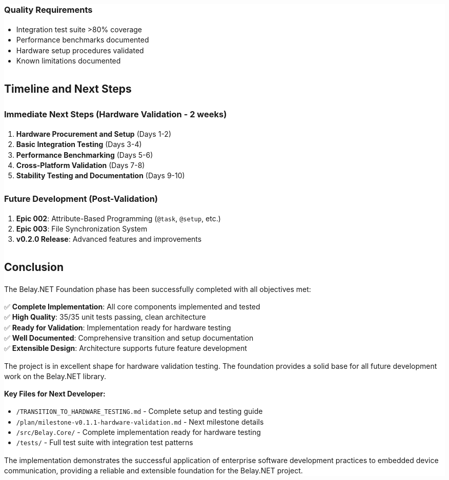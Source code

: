 ### Quality Requirements
- Integration test suite >80% coverage
- Performance benchmarks documented
- Hardware setup procedures validated
- Known limitations documented

## Timeline and Next Steps

### Immediate Next Steps (Hardware Validation - 2 weeks)
1. **Hardware Procurement and Setup** (Days 1-2)
2. **Basic Integration Testing** (Days 3-4)  
3. **Performance Benchmarking** (Days 5-6)
4. **Cross-Platform Validation** (Days 7-8)
5. **Stability Testing and Documentation** (Days 9-10)

### Future Development (Post-Validation)
1. **Epic 002**: Attribute-Based Programming (`@task`, `@setup`, etc.)
2. **Epic 003**: File Synchronization System
3. **v0.2.0 Release**: Advanced features and improvements

## Conclusion

The Belay.NET Foundation phase has been successfully completed with all objectives met:

✅ **Complete Implementation**: All core components implemented and tested  
✅ **High Quality**: 35/35 unit tests passing, clean architecture  
✅ **Ready for Validation**: Implementation ready for hardware testing  
✅ **Well Documented**: Comprehensive transition and setup documentation  
✅ **Extensible Design**: Architecture supports future feature development  

The project is in excellent shape for hardware validation testing. The foundation provides a solid base for all future development work on the Belay.NET library.

**Key Files for Next Developer:**
- `/TRANSITION_TO_HARDWARE_TESTING.md` - Complete setup and testing guide
- `/plan/milestone-v0.1.1-hardware-validation.md` - Next milestone details  
- `/src/Belay.Core/` - Complete implementation ready for hardware testing
- `/tests/` - Full test suite with integration test patterns

The implementation demonstrates the successful application of enterprise software development practices to embedded device communication, providing a reliable and extensible foundation for the Belay.NET project.